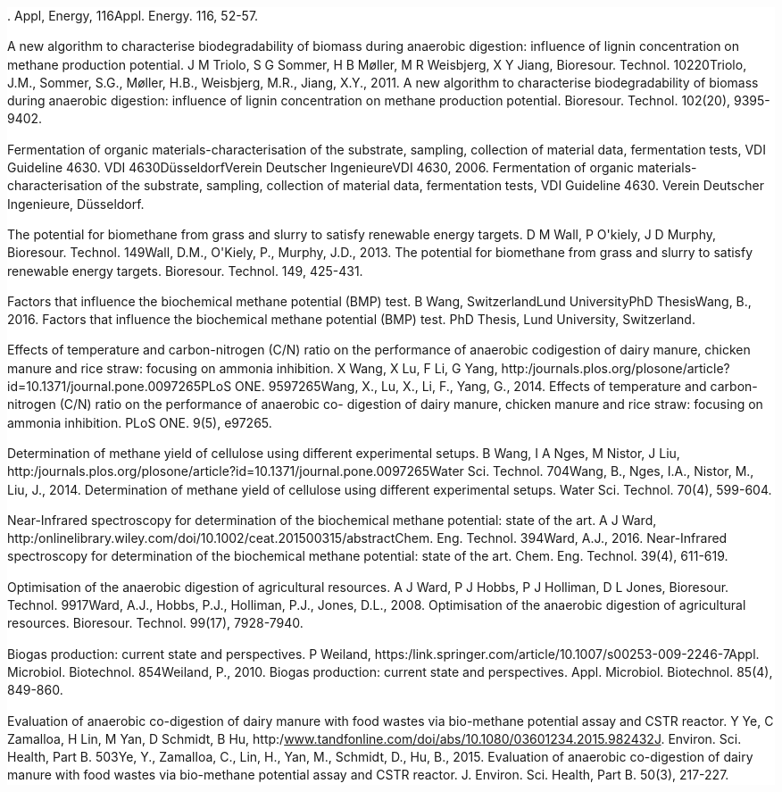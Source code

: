 . Appl, Energy, 116Appl. Energy. 116, 52-57.

A new algorithm to characterise biodegradability of biomass during anaerobic digestion: influence of lignin concentration on methane production potential. J M Triolo, S G Sommer, H B Møller, M R Weisbjerg, X Y Jiang, Bioresour. Technol. 10220Triolo, J.M., Sommer, S.G., Møller, H.B., Weisbjerg, M.R., Jiang, X.Y., 2011. A new algorithm to characterise biodegradability of biomass during anaerobic digestion: influence of lignin concentration on methane production potential. Bioresour. Technol. 102(20), 9395- 9402.

Fermentation of organic materials-characterisation of the substrate, sampling, collection of material data, fermentation tests, VDI Guideline 4630. VDI 4630DüsseldorfVerein Deutscher IngenieureVDI 4630, 2006. Fermentation of organic materials-characterisation of the substrate, sampling, collection of material data, fermentation tests, VDI Guideline 4630. Verein Deutscher Ingenieure, Düsseldorf.

The potential for biomethane from grass and slurry to satisfy renewable energy targets. D M Wall, P O&apos;kiely, J D Murphy, Bioresour. Technol. 149Wall, D.M., O'Kiely, P., Murphy, J.D., 2013. The potential for biomethane from grass and slurry to satisfy renewable energy targets. Bioresour. Technol. 149, 425-431.

Factors that influence the biochemical methane potential (BMP) test. B Wang, SwitzerlandLund UniversityPhD ThesisWang, B., 2016. Factors that influence the biochemical methane potential (BMP) test. PhD Thesis, Lund University, Switzerland.

Effects of temperature and carbon-nitrogen (C/N) ratio on the performance of anaerobic codigestion of dairy manure, chicken manure and rice straw: focusing on ammonia inhibition. X Wang, X Lu, F Li, G Yang, http:/journals.plos.org/plosone/article?id=10.1371/journal.pone.0097265PLoS ONE. 9597265Wang, X., Lu, X., Li, F., Yang, G., 2014. Effects of temperature and carbon-nitrogen (C/N) ratio on the performance of anaerobic co- digestion of dairy manure, chicken manure and rice straw: focusing on ammonia inhibition. PLoS ONE. 9(5), e97265.

Determination of methane yield of cellulose using different experimental setups. B Wang, I A Nges, M Nistor, J Liu, http:/journals.plos.org/plosone/article?id=10.1371/journal.pone.0097265Water Sci. Technol. 704Wang, B., Nges, I.A., Nistor, M., Liu, J., 2014. Determination of methane yield of cellulose using different experimental setups. Water Sci. Technol. 70(4), 599-604.

Near-Infrared spectroscopy for determination of the biochemical methane potential: state of the art. A J Ward, http:/onlinelibrary.wiley.com/doi/10.1002/ceat.201500315/abstractChem. Eng. Technol. 394Ward, A.J., 2016. Near-Infrared spectroscopy for determination of the biochemical methane potential: state of the art. Chem. Eng. Technol. 39(4), 611-619.

Optimisation of the anaerobic digestion of agricultural resources. A J Ward, P J Hobbs, P J Holliman, D L Jones, Bioresour. Technol. 9917Ward, A.J., Hobbs, P.J., Holliman, P.J., Jones, D.L., 2008. Optimisation of the anaerobic digestion of agricultural resources. Bioresour. Technol. 99(17), 7928-7940.

Biogas production: current state and perspectives. P Weiland, https:/link.springer.com/article/10.1007/s00253-009-2246-7Appl. Microbiol. Biotechnol. 854Weiland, P., 2010. Biogas production: current state and perspectives. Appl. Microbiol. Biotechnol. 85(4), 849-860.

Evaluation of anaerobic co-digestion of dairy manure with food wastes via bio-methane potential assay and CSTR reactor. Y Ye, C Zamalloa, H Lin, M Yan, D Schmidt, B Hu, http:/www.tandfonline.com/doi/abs/10.1080/03601234.2015.982432J. Environ. Sci. Health, Part B. 503Ye, Y., Zamalloa, C., Lin, H., Yan, M., Schmidt, D., Hu, B., 2015. Evaluation of anaerobic co-digestion of dairy manure with food wastes via bio-methane potential assay and CSTR reactor. J. Environ. Sci. Health, Part B. 50(3), 217-227.
